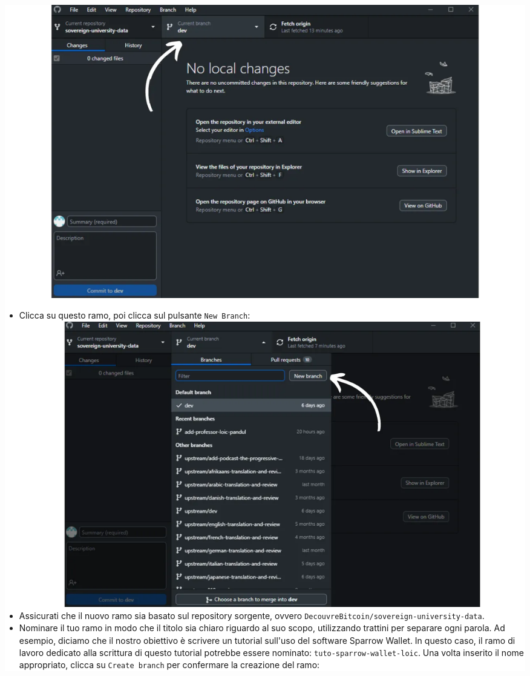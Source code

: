 ![tutorial](assets/7.webp)
- Clicca su questo ramo, poi clicca sul pulsante `New Branch`:
![tutorial](assets/8.webp)
- Assicurati che il nuovo ramo sia basato sul repository sorgente, ovvero `DecouvreBitcoin/sovereign-university-data`.
- Nominare il tuo ramo in modo che il titolo sia chiaro riguardo al suo scopo, utilizzando trattini per separare ogni parola. Ad esempio, diciamo che il nostro obiettivo è scrivere un tutorial sull'uso del software Sparrow Wallet. In questo caso, il ramo di lavoro dedicato alla scrittura di questo tutorial potrebbe essere nominato: `tuto-sparrow-wallet-loic`. Una volta inserito il nome appropriato, clicca su `Create branch` per confermare la creazione del ramo: